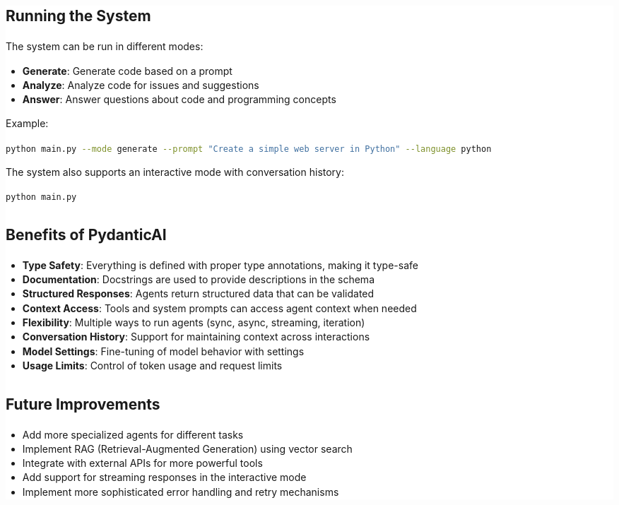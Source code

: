 ## Running the System

The system can be run in different modes:

- **Generate**: Generate code based on a prompt
- **Analyze**: Analyze code for issues and suggestions
- **Answer**: Answer questions about code and programming concepts

Example:

```bash
python main.py --mode generate --prompt "Create a simple web server in Python" --language python
```

The system also supports an interactive mode with conversation history:

```bash
python main.py
```

## Benefits of PydanticAI

- **Type Safety**: Everything is defined with proper type annotations, making it type-safe
- **Documentation**: Docstrings are used to provide descriptions in the schema
- **Structured Responses**: Agents return structured data that can be validated
- **Context Access**: Tools and system prompts can access agent context when needed
- **Flexibility**: Multiple ways to run agents (sync, async, streaming, iteration)
- **Conversation History**: Support for maintaining context across interactions
- **Model Settings**: Fine-tuning of model behavior with settings
- **Usage Limits**: Control of token usage and request limits

## Future Improvements

- Add more specialized agents for different tasks
- Implement RAG (Retrieval-Augmented Generation) using vector search
- Integrate with external APIs for more powerful tools
- Add support for streaming responses in the interactive mode
- Implement more sophisticated error handling and retry mechanisms
